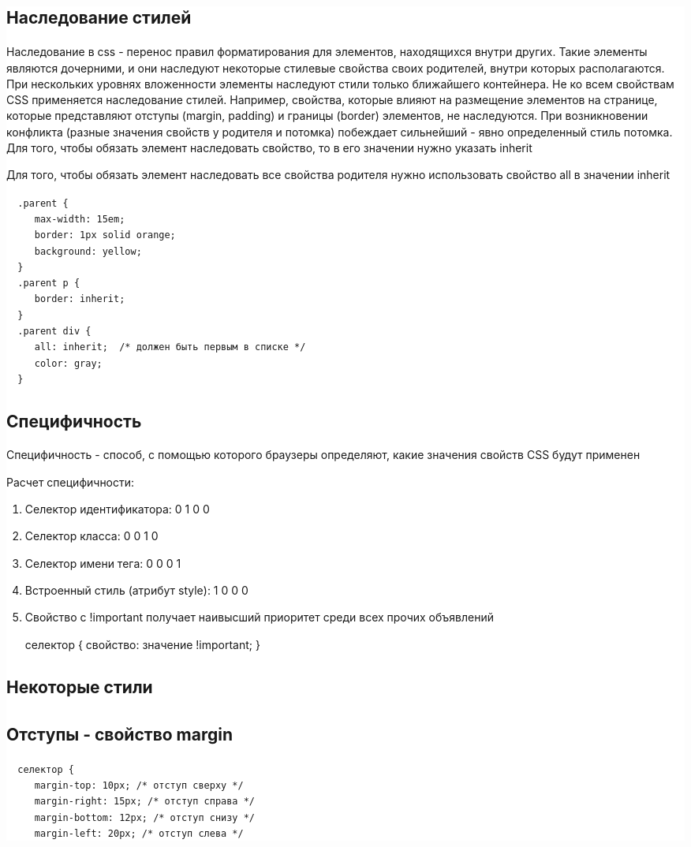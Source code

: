 ## Наследование стилей

Наследование в css - перенос правил форматирования для элементов, находящихся внутри других. Такие элементы являются
дочерними, и они наследуют некоторые стилевые свойства своих родителей, внутри которых располагаются. При нескольких
уровнях вложенности элементы наследуют стили только ближайшего контейнера. Не ко всем свойствам CSS применяется
наследование стилей. Например, свойства, которые влияют на размещение элементов на странице, которые представляют
отступы (margin, padding) и границы (border) элементов, не наследуются. При возникновении конфликта (разные значения
свойств у родителя и потомка) побеждает сильнейший - явно определенный стиль потомка. Для того, чтобы обязать элемент
наследовать свойство, то в его значении нужно указать inherit

Для того, чтобы обязать элемент наследовать все свойства родителя нужно использовать свойство all в значении inherit

      .parent {
         max-width: 15em;
         border: 1px solid orange;
         background: yellow;
      }
      .parent p {
         border: inherit;
      }
      .parent div {
         all: inherit;  /* должен быть первым в списке */
         color: gray;
      }

## Специфичность

Специфичность - способ, с помощью которого браузеры определяют, какие значения свойств CSS будут применен

Расчет специфичности:

1. Селектор идентификатора: 0 1 0 0
2. Селектор класса: 0 0 1 0
3. Селектор имени тега: 0 0 0 1
4. Встроенный стиль (атрибут style): 1 0 0 0
5. Свойство с !important получает наивысший приоритет среди всех прочих объявлений

   селектор { свойство: значение !important; }

## Некоторые стили

## Отступы - свойство margin

      селектор {
         margin-top: 10px; /* отступ сверху */
         margin-right: 15px; /* отступ справа */
         margin-bottom: 12px; /* отступ снизу */
         margin-left: 20px; /* отступ слева */
      